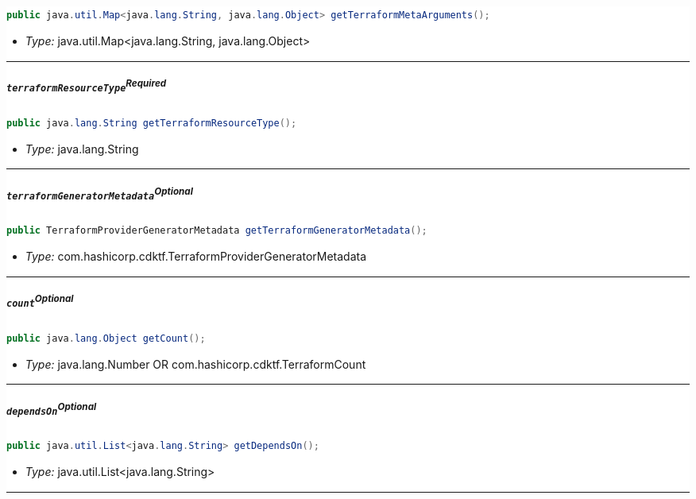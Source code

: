 ```java
public java.util.Map<java.lang.String, java.lang.Object> getTerraformMetaArguments();
```

- *Type:* java.util.Map<java.lang.String, java.lang.Object>

---

##### `terraformResourceType`<sup>Required</sup> <a name="terraformResourceType" id="@cdktf/provider-launchdarkly.dataLaunchdarklyRelayProxyConfiguration.DataLaunchdarklyRelayProxyConfiguration.property.terraformResourceType"></a>

```java
public java.lang.String getTerraformResourceType();
```

- *Type:* java.lang.String

---

##### `terraformGeneratorMetadata`<sup>Optional</sup> <a name="terraformGeneratorMetadata" id="@cdktf/provider-launchdarkly.dataLaunchdarklyRelayProxyConfiguration.DataLaunchdarklyRelayProxyConfiguration.property.terraformGeneratorMetadata"></a>

```java
public TerraformProviderGeneratorMetadata getTerraformGeneratorMetadata();
```

- *Type:* com.hashicorp.cdktf.TerraformProviderGeneratorMetadata

---

##### `count`<sup>Optional</sup> <a name="count" id="@cdktf/provider-launchdarkly.dataLaunchdarklyRelayProxyConfiguration.DataLaunchdarklyRelayProxyConfiguration.property.count"></a>

```java
public java.lang.Object getCount();
```

- *Type:* java.lang.Number OR com.hashicorp.cdktf.TerraformCount

---

##### `dependsOn`<sup>Optional</sup> <a name="dependsOn" id="@cdktf/provider-launchdarkly.dataLaunchdarklyRelayProxyConfiguration.DataLaunchdarklyRelayProxyConfiguration.property.dependsOn"></a>

```java
public java.util.List<java.lang.String> getDependsOn();
```

- *Type:* java.util.List<java.lang.String>

---